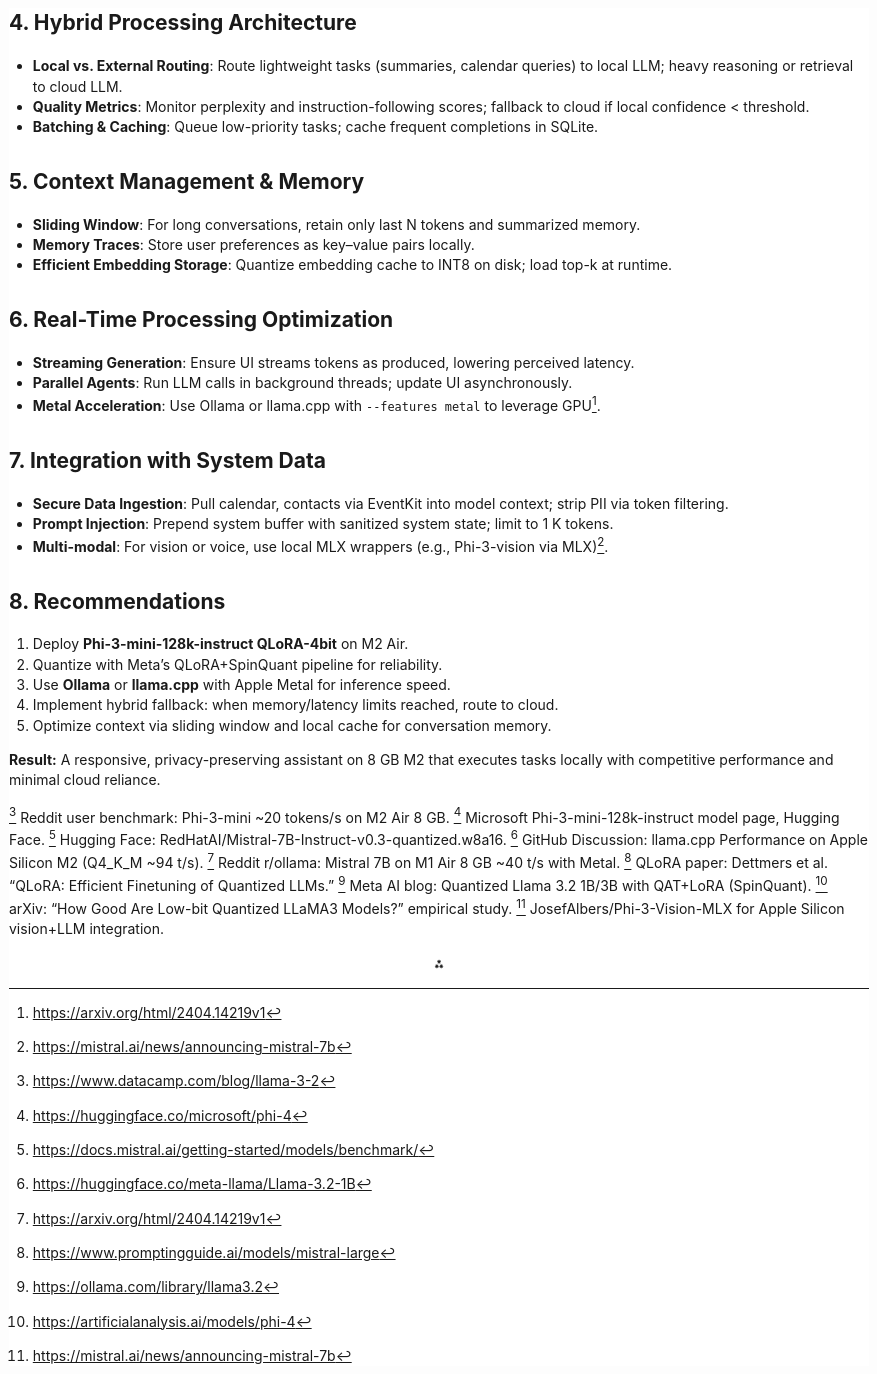 ## 4. Hybrid Processing Architecture

- **Local vs. External Routing**: Route lightweight tasks (summaries, calendar queries) to local LLM; heavy reasoning or retrieval to cloud LLM.
- **Quality Metrics**: Monitor perplexity and instruction-following scores; fallback to cloud if local confidence < threshold.
- **Batching \& Caching**: Queue low-priority tasks; cache frequent completions in SQLite.


## 5. Context Management \& Memory

- **Sliding Window**: For long conversations, retain only last N tokens and summarized memory.
- **Memory Traces**: Store user preferences as key–value pairs locally.
- **Efficient Embedding Storage**: Quantize embedding cache to INT8 on disk; load top-k at runtime.


## 6. Real-Time Processing Optimization

- **Streaming Generation**: Ensure UI streams tokens as produced, lowering perceived latency.
- **Parallel Agents**: Run LLM calls in background threads; update UI asynchronously.
- **Metal Acceleration**: Use Ollama or llama.cpp with `--features metal` to leverage GPU[^5_5].


## 7. Integration with System Data

- **Secure Data Ingestion**: Pull calendar, contacts via EventKit into model context; strip PII via token filtering.
- **Prompt Injection**: Prepend system buffer with sanitized system state; limit to 1 K tokens.
- **Multi-modal**: For vision or voice, use local MLX wrappers (e.g., Phi-3-vision via MLX)[^5_9].


## 8. Recommendations

1. Deploy **Phi-3-mini-128k-instruct QLoRA-4bit** on M2 Air.
2. Quantize with Meta’s QLoRA+SpinQuant pipeline for reliability.
3. Use **Ollama** or **llama.cpp** with Apple Metal for inference speed.
4. Implement hybrid fallback: when memory/latency limits reached, route to cloud.
5. Optimize context via sliding window and local cache for conversation memory.

**Result:** A responsive, privacy-preserving assistant on 8 GB M2 that executes tasks locally with competitive performance and minimal cloud reliance.

[^5_1] Reddit user benchmark: Phi-3-mini ~20 tokens/s on M2 Air 8 GB.
[^5_2] Microsoft Phi-3-mini-128k-instruct model page, Hugging Face.
[^5_3] Hugging Face: RedHatAI/Mistral-7B-Instruct-v0.3-quantized.w8a16.
[^5_4] GitHub Discussion: llama.cpp Performance on Apple Silicon M2 (Q4_K_M ~94 t/s).
[^5_5] Reddit r/ollama: Mistral 7B on M1 Air 8 GB ~40 t/s with Metal.
[^5_6] QLoRA paper: Dettmers et al. “QLoRA: Efficient Finetuning of Quantized LLMs.”
[^5_7] Meta AI blog: Quantized Llama 3.2 1B/3B with QAT+LoRA (SpinQuant).
[^5_8] arXiv: “How Good Are Low-bit Quantized LLaMA3 Models?” empirical study.
[^5_9] JosefAlbers/Phi-3-Vision-MLX for Apple Silicon vision+LLM integration.

<div style="text-align: center">⁂</div>


[^1_1]: https://business.whatsapp.com/products/business-platform
[^1_2]: https://www.interakt.shop/resource-center/eligibility-for-whatsapp-business-api/
[^1_3]: https://sleekflow.io/blog/apply-whatsapp-business-api
[^1_4]: https://www.linkmobility.com/en-gb/blog/how-to-verify-your-whatsapp-business-account
[^1_5]: https://support.meritto.com/hc/en-us/articles/37322958860441-How-to-Increase-WhatsApp-Business-API-WABA-Messaging-Limits
[^1_6]: https://developers.facebook.com/docs/whatsapp/messaging-limits/
[^1_7]: https://business.whatsapp.com/products/platform-pricing
[^1_8]: https://www.linkedin.com/pulse/automate-schedule-whatsapp-messages-using-selenium-guide-kulkarni-ifuqf
[^1_9]: https://dev.to/emmanuelthecoder/tutorial-create-a-whatsapp-bot-using-nodejs-and-puppeteer-1fn7
[^1_10]: https://www.npmjs.com/package/whatsapp-web.js/v/1.15.8
[^1_11]: https://stackoverflow.com/questions/49831933/eliminate-entering-qr-whatsapp-web-automated-by-selenium-java
[^1_12]: https://faq.whatsapp.com/5957850900902049
[^1_13]: https://developer.apple.com/library/archive/documentation/Accessibility/Conceptual/AccessibilityMacOSX/OSXAXmodel.html
[^1_14]: https://daveenguyen.github.io/atomacos/readme.html
[^1_15]: https://github.com/MacPaw/macapptree
[^1_16]: https://developers.facebook.com/docs/whatsapp/cloud-api/overview/
[^1_17]: https://help.pickyassist.com/setting-up-guide/connecting-channels/connecting-whatsapp-web-automation
[^1_18]: https://www.pulsemcp.com/servers/gfb-47-whatsapp-desktop
[^1_19]: https://www.interakt.shop/resource-center/whatsapp-business-api-pricing-structure/
[^1_20]: https://respond.io/blog/whatsapp-business-api
[^1_21]: https://m.aisensy.com/blog/whatsapp-business-api-guide/
[^1_22]: https://aisensy.com/pricing
[^1_23]: https://www.fyno.io/blog/whatsapp-rate-limits-for-developers-a-guide-to-smooth-sailing-clycvmek2006zuj1oof8uiktv
[^1_24]: https://yellow.ai/blog/whatsapp-business-api/
[^1_25]: https://www.twilio.com/en-us/whatsapp/pricing
[^1_26]: https://docs.yellow.ai/docs/platform_concepts/channelConfiguration/WA-messaging-limits
[^1_27]: https://business.whatsapp.com/products/business-platform-features
[^1_28]: https://www.wati.io/pricing/
[^1_29]: https://www.wati.io/blog/discovering-whatsapp-business-api/
[^1_30]: https://developers.facebook.com/docs/whatsapp/pricing/
[^1_31]: https://elfsight.com/blog/whatsapp-business-api-overview/
[^1_32]: https://www.12grids.com/articles/features-of-whatsapp-business-api
[^1_33]: https://www.gupshup.io/channels/self-serve/whatsapp/pricing
[^1_34]: https://github.com/harshitsidhwa/WhatsApp-bot-selenium
[^1_35]: https://github.com/pedroslopez/whatsapp-web.js/
[^1_36]: https://www.cooby.co/en/post/whatsapp-automation-how-to-automate-benefits-examples
[^1_37]: https://www.c-sharpcorner.com/article/automation-whatsapp-with-selenium-c-sharp/
[^1_38]: https://spiderbot.in/whatsapp-web-automation.html
[^1_39]: https://stackoverflow.com/questions/60607644/whatsapp-web-automation-with-python-selenium-unable-to-locate-element
[^1_40]: https://www.reddit.com/r/aws/comments/14zv8z2/best_option_for_nodejs_application_that_utilizes/
[^1_41]: https://www.youtube.com/watch?v=FM8jYXYln70
[^1_42]: https://stackoverflow.com/questions/78333522/whatsapp-web-js-setup-npm-warn-deprecated-puppeteer13-7-0-21-8-0-is-no-long
[^1_43]: https://dev.to/darkterminal/whatsback-web-automate-whatsapp-with-power-responsibility-ap6
[^1_44]: https://www.youtube.com/watch?v=XZfoSEVscgU
[^1_45]: https://github.com/pedroslopez/whatsapp-web.js/issues/2717
[^1_46]: https://github.com/topics/whatsapp-selenium
[^1_47]: https://wwebjs.dev/guide/
[^1_48]: https://www.interakt.shop/whatsapp-business-api/integration/challenges-solved/
[^1_49]: https://www.interakt.shop/whatsapp-business-api/
[^1_50]: https://www.interakt.shop/whatsapp-business-api/challenges/
[^1_51]: https://www.youtube.com/watch?v=e3I1mfCD2c0
[^1_52]: https://vertexsuite.in/documents-required-for-integrating-whatsapp-business-api-into-your-business/
[^1_53]: https://www.webmaxy.co/blog/whatsapp-business-api/challenges-and-opportunities-of-whatsapp-business-api/
[^1_54]: https://chatimize.com/get-approved-whatsapp/
[^1_55]: https://m.aisensy.com/blog/whatsapp-business-api-integration/
[^1_56]: https://faq.whatsapp.com/794517045178057
[^1_57]: https://developers.facebook.com/docs/whatsapp/business-management-api/get-started/
[^1_58]: https://www.go4whatsup.com/blog/how-long-does-it-take-to-set-up-and-integrate-the-whatsapp-business-api/
[^1_59]: https://www.wati.io/blog/whatsapp-green-tick-verification/
[^1_60]: https://fuzen.io/getting-started-with-whatsapp-business-api-integration/
[^1_61]: https://developers.facebook.com/docs/whatsapp/overview/business-accounts/
[^1_62]: https://www.wati.io/blog/how-to-set-up-whatsapp-business-api-account/
[^1_63]: https://www.reddit.com/r/whatsapp/comments/17wmmnr/efficient_alternative_create_a_whatsapp_web_app/
[^1_64]: https://dev.to/yuridevat/whats-the-accessibility-api-5agn
[^1_65]: https://discussions.apple.com/thread/255348936
[^1_66]: https://learn.rasayel.io/en/blog/whatsapp-web-desktop/
[^1_67]: https://www.youtube.com/watch?v=iV-UjOcsjQA
[^1_68]: https://blog.omnichat.ai/whatsapp-web-tutorial/
[^1_69]: https://stackoverflow.com/questions/6836278/api-for-accessing-ui-elements-in-mac-os-x
[^1_70]: https://stackoverflow.com/questions/79197229/how-to-send-automated-message-in-whatsapp-desktop
[^1_71]: https://research.macpaw.com/publications/how-to-parse-macos-app-ui
[^1_72]: https://github.com/PS1607/WhatsApp-Automation
[^1_73]: https://developer.apple.com/accessibility/
[^1_74]: https://www.lambdatest.com/blog/automate-whatsapp-messages-using-python/
[^1_75]: https://docs.uipath.com/studio/standalone/2024.10/user-guide/about-macos-ui-automation
[^1_76]: https://www.ycloud.com/blog/whatsapp-web
[^2_1]: https://core.telegram.org
[^2_2]: https://slack.com/intl/en-in/integrations
[^2_3]: https://setapp.com/how-to/set-up-imessage-on-mac
[^2_4]: https://github.com/aravindnatch/imessage-api
[^2_5]: https://github.com/dscripka/signal-desktop-api
[^2_6]: https://www.geeksforgeeks.org/installation-guide/how-to-download-and-install-telegram-on-macos/
[^2_7]: https://github.com/signalapp/Signal-Desktop/issues/4461
[^2_8]: https://www.youtube.com/watch?v=uqgqeVFROIY
[^2_9]: https://buddy.works/actions/telegram/integrations/macos
[^2_10]: https://www.reddit.com/r/signal/comments/1bfb8fv/signal_in_the_mac_app_store/
[^2_11]: https://buddyinfotech.in/blog/how-imessage-integrates-with-apples-ecosystem-for-seamless-communication/
[^2_12]: https://www.youtube.com/watch?v=AWZAQ3kgwdA
[^2_13]: https://www.youtube.com/watch?v=Y_7JVFy-1lk
[^2_14]: https://support.apple.com/en-in/guide/messages/ichte16154fb/mac
[^2_15]: https://github.com/overtake/TelegramSwift
[^2_16]: https://github.com/signalapp/Signal-Desktop/issues/1905
[^2_17]: https://en.wikipedia.org/wiki/IMessage
[^2_18]: https://www.reddit.com/r/Telegram/comments/1jzks9p/official_telegram_for_macos/
[^2_19]: https://www.youtube.com/watch?v=wGaBr7pC4Oo
[^2_20]: https://www.youtube.com/watch?v=QkESj9KirWc
[^2_21]: https://www.appypieautomate.ai/integrate/apps/macos-calendar/integrations/telegram-bot
[^2_22]: https://signal.org/download/macos/
[^2_23]: https://library.clay.earth/hc/en-us/articles/7326374907547-Introducing-Clay-s-iMessage-integration
[^2_24]: https://core.telegram.org/passport/sdk-ios-mac
[^2_25]: https://slack.com/help/articles/360035635174-Deploy-Slack-for-macOS
[^2_26]: https://www.nextiva.com/blog/unified-messaging.html
[^2_27]: https://github.com/bottenderjs/messaging-apis
[^2_28]: https://discussions.apple.com/thread/251778110
[^2_29]: https://trueconf.com/blog/wiki/unified-messaging-sustem
[^2_30]: https://www.unipile.com
[^2_31]: https://slack.com/help/articles/4405966559507-Troubleshoot-Slack-notifications-on-macOS-Big-Sur
[^2_32]: https://docs.oracle.com/cd/F14158_06/books/OrderMgtInfra/unified-messaging.html
[^2_33]: https://firebase.google.com/docs/reference/fcm/rest
[^2_34]: https://stackoverflow.com/questions/44112347/how-do-i-activate-services-in-slack-for-mac
[^2_35]: https://docs.oracle.com/cd/B40099_02/books/OrderMgtInfra/OrderMgtInfraUMF2.html
[^2_36]: https://www.apphitect.ae/blog/real-time-messaging-api-sdk/
[^2_37]: https://slack.com/help/articles/115002037526-System-requirements-for-using-Slack
[^2_38]: https://www.enreach.com/sp/news-knowledge/blog-topic/unified-messaging-a-comprehensive-guide-to-integration-and-benefits
[^2_39]: https://firebase.google.com/docs/cloud-messaging
[^2_40]: https://tools.slack.dev/slack-cli/guides/installing-the-slack-cli-for-mac-and-linux/
[^2_41]: https://www.opentext.com/assets/documents/en-US/pdf/opentext-slo-unified-messaging-for-the-internet-of-things-en.pdf
[^2_42]: https://getstream.io/chat/
[^2_43]: https://help.salesforce.com/s/articleView?id=mktg.um_whatis.htm\&language=en_US\&type=5
[^2_44]: https://9to5mac.com/2022/02/25/mimestram-gmail-app-macos-hands-on/
[^2_45]: https://www.youtube.com/watch?v=jvS-7yYo1FY
[^2_46]: https://www.cisco.com/c/en/us/td/docs/voice_ip_comm/connection/REST-API/CUPI_API/b_CUPI-API/m-unified-messaging.html
[^2_47]: https://discussions.apple.com/thread/255885508
[^2_48]: https://www.reddit.com/r/mac/comments/kcm7xl/facebook_messenger_on_mac/
[^2_49]: https://discussions.apple.com/thread/251849126
[^2_50]: https://mimestream.com
[^2_51]: https://discussions.apple.com/thread/254459791
[^2_52]: https://docs.unified.to/messaging/overview
[^2_53]: https://www.notion.com/blog/gmail-app-for-mac
[^2_54]: https://www.jamiebalfour.scot/articles/posts/how-to-integrate-facebook-into-mac-os-xs-messages-app
[^2_55]: https://www.unipile.com/what-are-the-benefits-of-unified-messaging-api-for-software-editors/
[^2_56]: https://mailmeteor.com/blog/gmail-api
[^2_57]: https://messenger.macupdate.com
[^2_58]: https://arstechnica.com/gadgets/2022/09/the-best-mac-desktop-clients-for-gmail-aficionados/
[^2_59]: https://apps.apple.com/us/app/messenger/id1480068668?mt=12
[^2_60]: https://developers.google.com/workspace/gmail/api/guides
[^2_61]: https://www.messenger.com/desktop
[^2_62]: https://www.n-school.com/plugin-based-architecture-in-node-js/
[^2_63]: https://softwareengineering.stackexchange.com/questions/123146/designing-a-plugin-based-architecture-what-is-a-protocol-service-supposed-to-p
[^2_64]: https://eclecticlight.co/2018/03/19/macos-unified-log-1-why-what-and-how/
[^2_65]: https://spring.io/blog/2010/06/01/what-s-a-plugin-oriented-architecture
[^2_66]: https://www.techtarget.com/searchwindowsserver/tutorial/Enabling-Unified-Messaging-mailboxes-and-users
[^2_67]: https://estuary.dev/blog/event-driven-architecture-examples/
[^2_68]: https://learn.microsoft.com/en-us/azure/service-bus-messaging/compare-messaging-services
[^2_69]: https://www.cisco.com/cdc_content_elements/flash/strat_alliances/uc_ed_kit/UC_Educ_Kit/Docs/ArchitecturalStrategies.pdf
[^2_70]: https://learn.microsoft.com/en-us/azure/architecture/guide/multitenant/approaches/messaging
[^2_71]: https://opcfoundation.org/about/opc-technologies/opc-ua/
[^2_72]: https://www.palo-it.com/en/blog/overcoming-regulatory-and-security-constraints-with-messaging-architecture
[^2_73]: https://en.wikipedia.org/wiki/Architecture_of_macOS
[^2_74]: https://dl.acm.org/doi/10.1145/3498335
[^2_75]: https://github.com/nerzh/swift-telegram-sdk
[^2_76]: https://blog.devgenius.io/building-an-imessage-discord-bot-on-macos-a-journey-of-workarounds-and-frustration-c4170bd75493
[^2_77]: https://apps.apple.com/us/app/swiftgram-telegram-mod-client/id6471879502
[^2_78]: https://community.home-assistant.io/t/integrate-signal-messenger-as-notification-service/66364
[^2_79]: https://glinteco.com/en/post/discovering-applescript-the-journey-to-automate-imessages/
[^2_80]: https://stefanstranger.github.io/2021/06/01/RunningSignalRESTAPIinAppService/
[^2_81]: https://www.youtube.com/watch?v=dm-XDbVxr8A
[^2_82]: https://signal.org/download/
[^2_83]: https://www.reddit.com/r/iOSProgramming/comments/1ds6xwm/any_apis_that_allow_me_to_readtext_using_imessage/
[^2_84]: https://developer.chrome.com/blog/passkeys-signal-api
[^2_85]: https://github.com/ezhes/OSXMessageProxy
[^2_86]: https://macos.telegram.org
[^2_87]: https://www.reddit.com/r/signal/comments/16f9q9l/signal_api_for_web/
[^2_88]: https://loopmessage.com
[^2_89]: https://stackoverflow.com/questions/71769649/telegram-api-swift-or-objective-c-client-to-read-channel-messages
[^3_1]: https://learn.microsoft.com/en-us/dotnet/ios/app-fundamentals/user-notifications
[^3_2]: https://hackmd.io/@M4shl3/FSEvents
[^3_3]: https://www.youtube.com/watch?v=ibfwUwv_2K8
[^3_4]: https://developer.apple.com/documentation/eventkit
[^3_5]: https://stackoverflow.com/questions/36582670/swift-using-contacts-framework-search-using-phone-number-to-get-name-and-user-i
[^3_6]: https://lessons.livecode.com/m/4071/l/1293515-entitlements-for-signed-and-notarized-apps
[^3_7]: https://github.com/AvaloniaUI/Avalonia/discussions/13455
[^3_8]: https://www.ict.griffith.edu.au/teaching/7421ICT/archive/resources/documentation/Developer/Gui/Reference/NSWorkspace.html
[^3_9]: https://www.reddit.com/r/swift/comments/pr1j5a/cant_get_macos_command_line_app_to_request/
[^3_10]: https://www.hexordia.com/blog/mac-forensics-analysis
[^3_11]: https://arnabkrpaul.github.io/publications/FSMonitor_cameraReady.pdf
[^3_12]: https://apple.stackexchange.com/questions/383620/issues-with-mail-app-applescript-scripts
[^3_13]: https://support.apple.com/en-in/guide/mail/mlhlp1120/mac
[^3_14]: https://forum.xojo.com/t/cant-get-app-added-to-privacy-automation/68914
[^3_15]: https://developer.apple.com/documentation/Security/accessing-files-from-the-macos-app-sandbox
[^3_16]: https://github.com/dacay/eventkit-node
[^3_17]: https://nonstrict.eu/wwdcindex/wwdc2015/223/
[^3_18]: https://www.youtube.com/watch?v=mIztoF9CzP8
[^3_19]: https://stackoverflow.com/questions/59170067/how-to-get-calendar-permissions-with-eventkit-in-swift-in-macos-app
[^3_20]: https://github.com/SwiftyContacts/SwiftyContacts
[^3_21]: https://stackoverflow.com/questions/70808394/using-the-new-unusernotification-api-in-a-standalone-objective-c-program
[^3_22]: https://pyobjc.readthedocs.io/en/latest/apinotes/Contacts.html
[^3_23]: https://developer.apple.com/documentation/usernotifications/unusernotificationcenter
[^3_24]: https://pypi.org/project/pyobjc-framework-EventKit/
[^3_25]: https://mikethecanuck.blog/2017/01/06/update-my-contacts-with-python-using-pyobjc-contacts-app-vcards-swift-or-my-own-two-hands/
[^3_26]: https://developer.apple.com/documentation/usernotifications/asking-permission-to-use-notifications
[^3_27]: https://www.linkedin.com/pulse/20140716170120-282719971-how-to-access-ios-calendar-events-and-reminders-using-event-kit-framework
[^3_28]: https://forum.latenightsw.com/t/parsing-notifications-in-macos-sequoia/5001
[^3_29]: https://keysoftwareservices.co.in/eventkit-a-way-to-approach-the-calendars-calendar-events-and-reminders/
[^3_30]: https://www.appcoda.com/ios-contacts-framework/
[^3_31]: https://stackoverflow.com/questions/tagged/unusernotificationcenter
[^3_32]: https://www.youtube.com/watch?v=_xc432jJtco
[^3_33]: https://www.geeksforgeeks.org/techtips/how-to-use-applescript-with-mail-app-for-email-automation/
[^3_34]: https://gertrude.app/blog/querying-running-applications-in-macos
[^3_35]: https://insiderthreatmatrix.org/detections/DT108
[^3_36]: https://github.com/emcrisostomo/fswatch
[^3_37]: https://stackoverflow.com/questions/4565784/automator-applescript-to-process-incoming-emails-in-mac-mail
[^3_38]: https://www.eddymens.com/blog/macos-applescript-tutorial-part-4-advanced-automation-and-real-world-examples-53049e1180951
[^3_39]: https://scriptide.tech/blog/tracking-active-window-macos-objective-c-electron
[^3_40]: https://superuser.com/questions/97980/view-filesystem-access-in-real-time-on-mac-os-x
[^3_41]: https://support.apple.com/en-in/guide/mail/mlhlp1171/mac
[^3_42]: https://www.reddit.com/r/macosprogramming/comments/1b6myqh/how_can_i_get_notified_about_systemwide_window/
[^3_43]: https://apple.stackexchange.com/questions/238493/tools-to-monitor-app-files-write-activity-under-os-x
[^3_44]: https://www.macscripter.net/t/apple-mail-automation/72049
[^3_45]: https://stackoverflow.com/questions/5302599/getting-exit-status-after-launching-app-with-nsworkspace-launchapplicationaturl
[^3_46]: https://developer.apple.com/documentation/coreservices/file_system_events
[^3_47]: https://www.macscripter.net/t/help-needed-script-to-auto-send-emails-using-mail-app-and-numbers/74785
[^3_48]: https://stackoverflow.com/questions/tagged/nsworkspace
[^3_49]: https://scriptingosx.com/2020/09/avoiding-applescript-security-and-privacy-requests/
[^3_50]: https://github.com/phracker/MacOSX-SDKs/blob/master/MacOSX10.9.sdk/System/Library/Frameworks/AppKit.framework/Versions/C/Headers/NSWorkspace.h
[^3_51]: https://stackoverflow.com/questions/51299066/macos-mojave-automator-not-authorized-to-send-apple-events-to-system-events
[^3_52]: https://stackoverflow.com/questions/26361106/nsworkspace-runningapplications-doesnt-return-my-xpc-mach-service
[^3_53]: https://en.wikipedia.org/wiki/FSEvents
[^3_54]: https://www.macscripter.net/t/run-action-if-no-windows-are-active/73253
[^3_55]: https://stackoverflow.com/questions/26049915/fsevents-get-pid-of-the-process-that-performed-the-operation
[^3_56]: https://github.com/phracker/MacOSX-SDKs/blob/master/MacOSX10.8.sdk/System/Library/Frameworks/AppKit.framework/Versions/C/Headers/NSRunningApplication.h
[^3_57]: https://www.npmjs.com/package/fsevents
[^3_58]: https://discussions.apple.com/thread/251293948
[^3_59]: https://developer.apple.com/documentation/appkit/nsworkspace
[^3_60]: https://forum.xojo.com/t/two-plist-entitlements/59506
[^3_61]: https://forum.xojo.com/t/how-to-add-entitlements-to-a-xojo-app-using-codesign/49735
[^3_62]: https://stackoverflow.com/questions/21923768/mac-os-in-app-sandbox-entitlements-directory-read-issue
[^3_63]: https://pfandrade.me/blog/apple-events-and-the-state-of-macos-automation/
[^3_64]: https://benscheirman.com/2019/10/troubleshooting-appkit-file-permissions
[^3_65]: https://stackoverflow.com/questions/61103650/ekeventstore-requests-contacts-access-on-macos
[^3_66]: https://eclecticlight.co/2025/03/24/what-are-app-entitlements-and-what-do-they-do/
[^3_67]: https://developer.apple.com/library/archive/documentation/Miscellaneous/Reference/EntitlementKeyReference/Chapters/EnablingAppSandbox.html
[^3_68]: https://devforum.zoom.us/t/info-plist-should-contain-a-nscontactsusagedescription/101568
[^3_69]: https://www.codebit-inc.com/blog/mastering-file-access-macos-sandboxed-apps/
[^3_70]: https://github.com/microsoft/vscode/issues/119787
[^3_71]: https://www.appdome.com/how-to/devsecops-automation-mobile-cicd/automated-signing-secured-android-ios/extract-and-use-ios-entitlements-files-for-signing-secured-ios-app/
[^3_72]: https://rud.is/b/2021/02/07/getting-a-handle-on-macos-app-entitlements-with-r/
[^3_73]: https://stackoverflow.com/questions/21527036/app-sandbox-not-enabled
[^3_74]: https://github.com/xamarin/xamarin-macios/issues/20217
[^3_75]: https://github.com/sindresorhus/LaunchAtLogin/issues/24
[^4_1]: https://www.youtube.com/watch?v=qbBDy2o8l8Q
[^4_2]: https://open-meteo.com
[^4_3]: https://macmad.org/blog/2024/01/home-automation-with-homekit/
[^4_4]: https://www.reddit.com/r/HomeKitAutomation/comments/u34khr/controlling_mac_with_homekit/
[^4_5]: https://evvr.io/blogs/newsroom-2/homekit-for-mac-complete-guide-to-control-home-on-macbook
[^4_6]: https://www.tokenmetrics.com/blog/best-cryptocurrency-apis
[^4_7]: https://coinmarketcap.com/api/
[^4_8]: https://ai.google.dev/competition/projects/finance-tracker
[^4_9]: https://newsapi.hashnode.dev/news-api-integration-tips-tricks
[^4_10]: https://newsapi.org
[^4_11]: https://eodhd.com/financial-apis/live-realtime-stocks-api
[^4_12]: https://developer.tomtom.com/traffic-api/documentation/product-information/introduction
[^4_13]: https://apps.apple.com/in/app/weatherkit-live-weather-radar/id1076414499
[^4_14]: https://www.tomorrow.io/weather-api/
[^4_15]: https://eclecticlight.co/2025/03/07/managing-access-to-location-information/
[^4_16]: https://weatherkit.org
[^4_17]: https://www.tomorrow.io/blog/top-weather-apis/
[^4_18]: https://allaboutcookies.org/turn-on-location-services-on-mac
[^4_19]: https://developer.apple.com/videos/play/wwdc2024/10067/
[^4_20]: https://www.youtube.com/watch?v=djtNNOGpFDM
[^4_21]: https://openweathermap.org/api
[^4_22]: https://support.apple.com/en-in/guide/personal-safety/ips9bf20ad2f/web
[^4_23]: https://developer.apple.com/videos/play/wwdc2022/10003/
[^4_24]: https://www.visualcrossing.com/weather-api/
[^4_25]: https://www.apple.com/in/legal/privacy/data/en/location-services/
[^4_26]: https://www.tomorrow.io/blog/weatherkit-what-enterprise-grade-developers-need-to-know/
[^4_27]: https://www.weathercompany.com/weather-data-apis/
[^4_28]: https://www.reddit.com/r/GeForceNOW/comments/roc3n9/if_you_are_on_mac_disable_location_services_in/
[^4_29]: https://developer.apple.com/documentation/weatherkit/
[^4_30]: https://rapidapi.com/blog/access-global-weather-data-with-these-weather-apis/
[^4_31]: https://www.youtube.com/watch?v=PAPgcSpSpcs
[^4_32]: https://www.youtube.com/watch?v=H-CoW6Eurzo
[^4_33]: https://www.youtube.com/watch?v=572qLTgSgvg
[^4_34]: https://www.youtube.com/watch?v=4J80kTRFL70
[^4_35]: https://www.youtube.com/watch?v=8qz1LxtM7aI
[^4_36]: https://www.youtube.com/watch?v=nD-f19j_nR0\&vl=en
[^4_37]: https://newsapi.org/docs/client-libraries/node-js
[^4_38]: https://www.tomtom.com/products/traffic-apis/
[^4_39]: https://stikić.com/blog/macos-homekit-automation/
[^4_40]: https://newsapi.org/docs/client-libraries/python
[^4_41]: https://developer.mapquest.com/documentation/api/traffic/
[^4_42]: https://newsapi.org/docs/get-started
[^4_43]: https://www.mapbox.com/traffic-data
[^4_44]: https://newsapi.org/docs/client-libraries/java
[^4_45]: https://www.youtube.com/watch?v=22uUYXCu39I
[^4_46]: https://developers.google.com/maps/documentation/routes/traffic-opt
[^4_47]: https://newsapi.ai
[^4_48]: https://www.intego.com/mac-security-blog/use-apple-homekit-to-automate-and-secure-your-home/
[^4_49]: https://developers.google.com/maps/documentation/javascript/examples/layer-traffic
[^4_50]: https://en.wikipedia.org/wiki/Apple_Home
[^4_51]: https://cointracking.info
[^4_52]: https://www.apideck.com/use-cases/expense-management-integrations
[^4_53]: https://marketstack.com
[^4_54]: https://github.com/arsan13/expense-tracker-api
[^4_55]: https://twelvedata.com/stocks
[^4_56]: https://www.coingecko.com/en/api
[^4_57]: https://alpaca.markets/data
[^4_58]: https://captureexpense.com/blog/expense-management-open-banking/
[^4_59]: https://upstox.com/trading-api/
[^4_60]: https://coinlayer.com
[^4_61]: https://easebuzz.in/neo/
[^4_62]: https://www.alphavantage.co
[^4_63]: https://apidog.com/blog/best-top-10-crypto-apis/
[^4_64]: https://www.freshbooks.com/api/expenses
[^4_65]: https://www.reddit.com/r/webdev/comments/151zk8y/is_there_any_free_stock_market_api_that_allows/
[^4_66]: https://www.coinapi.io
[^5_1]: https://www.datacamp.com/blog/llama-3-2
[^5_2]: https://huggingface.co/microsoft/phi-4
[^5_3]: https://docs.mistral.ai/getting-started/models/benchmark/
[^5_4]: https://huggingface.co/meta-llama/Llama-3.2-1B
[^5_5]: https://arxiv.org/html/2404.14219v1
[^5_6]: https://www.promptingguide.ai/models/mistral-large
[^5_7]: https://ollama.com/library/llama3.2
[^5_8]: https://artificialanalysis.ai/models/phi-4
[^5_9]: https://mistral.ai/news/announcing-mistral-7b
[^5_10]: https://www.reddit.com/r/LocalLLaMA/comments/1fpcrvj/small_llama_32_benchmarks/
[^5_11]: https://www.reddit.com/r/LocalLLaMA/comments/1cbt78y/how_good_is_phi3mini_for_everyone/
[^5_12]: https://www.acorn.io/resources/learning-center/mistral-7b/
[^5_13]: https://ai.meta.com/blog/llama-3-2-connect-2024-vision-edge-mobile-devices/
[^5_14]: https://news.microsoft.com/source/features/ai/the-phi-3-small-language-models-with-big-potential/
[^5_15]: https://blog.adyog.com/2025/01/31/mistral-7b-vs-deepseek-r1-performance-which-llm-is-the-better-choice/
[^5_16]: https://github.com/elbruno/Ollama-llama3.2-vision-Benchmark
[^5_17]: https://azure.microsoft.com/en-us/blog/one-year-of-phi-small-language-models-making-big-leaps-in-ai/
[^5_18]: https://www.promptfoo.dev/docs/guides/mistral-vs-llama/
[^5_19]: https://www.amd.com/en/developer/resources/infinity-hub/llama-3-2-11b-vision-inference.html
[^5_20]: https://encord.com/blog/microsoft-phi-3-small-language-model/
[^5_21]: https://www.reddit.com/r/LocalLLaMA/comments/1fqw1wd/llama321b_gguf_quantization_benchmark_results/
[^5_22]: https://ai.plainenglish.io/qlora-key-quantization-and-fine-tuning-techniques-in-the-era-of-large-language-models-0fa05a961d27
[^5_23]: https://blogs.novita.ai/mixtral-8x7b-quantized-vs-mistral-which-one-is-better/
[^5_24]: https://ai.meta.com/blog/meta-llama-quantized-lightweight-models/
[^5_25]: https://lu.ma/quantization
[^5_26]: https://www.reddit.com/r/LocalLLaMA/comments/1flbx4l/mistral_nemo_2407_12b_gguf_quantization/
[^5_27]: https://github.com/Macaronlin/LLaMA3-Quantization
[^5_28]: https://huggingface.co/blog/4bit-transformers-bitsandbytes
[^5_29]: https://huggingface.co/RedHatAI/Mistral-7B-Instruct-v0.3-quantized.w8a16
[^5_30]: https://arxiv.org/html/2404.14047v1
[^5_31]: https://github.com/artidoro/qlora
[^5_32]: https://www.baseten.co/blog/33-faster-llm-inference-with-fp8-quantization/
[^5_33]: https://arxiv.org/abs/2404.14047
[^5_34]: https://manalelaidouni.github.io/4Bit-Quantization-Models-QLoRa.html
[^5_35]: https://www.youtube.com/watch?v=XpoKB3usmKc
[^5_36]: https://towardsdatascience.com/quantized-mistral-7b-vs-tinyllama-for-resource-constrained-systems-a6ce4ab95b03/
[^5_37]: https://www.youtube.com/watch?v=34UIsNu94kE
[^5_38]: https://ai.gopubby.com/lora-qlora-quantization-boosting-llm-performance-38f3a5b2012c
[^5_39]: https://twm.me/beginners-guide-running-llama3-ollama-mac/
[^5_40]: https://www.youtube.com/watch?v=OwUm-4I22QI
[^5_41]: https://rentamac.io/run-mistral-on-mac/
[^5_42]: https://www.youtube.com/watch?v=af3D5WS0SGc
[^5_43]: https://github.com/huggingface/candle/issues/2128
[^5_44]: https://www.reddit.com/r/ollama/comments/1lama7m/performance_of_ollama_with_mistral_7b_on_a/
[^5_45]: https://github.com/huggingface/candle/issues/1757
[^5_46]: https://github.com/JosefAlbers/Phi-3-Vision-MLX
[^5_47]: https://mattmazur.com/2023/12/14/running-mistral-7b-instruct-on-a-macbook/
[^5_48]: https://www.samontab.com/web/2024/09/how-to-run-llama-3-1-locally-on-mac-and-serve-it-to-a-local-linux-laptop-to-use-with-zed/
[^5_49]: https://github.com/ggml-org/llama.cpp/discussions/4167
[^5_50]: https://huggingface.co/microsoft/Phi-3-mini-128k-instruct
[^5_51]: https://codersera.com/blog/run-mistral-7b-on-macos-step-by-step-guide
[^5_52]: https://blog.shadabmohammad.com/run-llama3-on-your-m1-pro-macbook-08388b4b98e1
[^5_53]: https://news.ycombinator.com/item?id=40431680
[^5_54]: https://www.youtube.com/watch?v=09jMncrncsY
[^5_55]: https://en.wikipedia.org/wiki/Apple_M2
[^5_56]: https://privatellm.app/blog/microsoft-phi-3-mini-4k-instruct-now-available-on-iphone-and-ipad
[^6_1]: https://numerous.ai/blog/data-classification-levels
[^6_2]: https://aithority.com/machine-learning/federated-learning-architectures-for-scalable-and-secure-edge-ai/
[^6_3]: https://deepscienceresearch.com/dsr/catalog/book/4/chapter/38
[^6_4]: https://phoenixnap.com/kb/differential-privacy-ai
[^6_5]: https://www.techtarget.com/whatis/definition/What-is-secure-multiparty-computation-SMPC
[^6_6]: https://dialzara.com/blog/homomorphic-encryption-guide-secure-edge-ai
[^6_7]: https://www.nightfall.ai/ai-security-101/homomorphic-encryption
[^6_8]: https://www.bluebash.co/blog/zkllm-beginners-guide-to-zero-knowledge-llms/
[^6_9]: https://www.nist.gov/news-events/news/2023/12/nist-offers-draft-guidance-evaluating-privacy-protection-technique-ai-era
[^6_10]: https://arxiv.org/html/2502.07693v2
[^6_11]: https://flower.ai/docs/framework/explanation-differential-privacy.html
[^6_12]: https://www.digitalguardian.com/blog/data-classification-examples-help-you-classify-your-sensitive-data
[^6_13]: https://arxiv.org/html/2411.13740v1
[^6_14]: https://clanx.ai/glossary/differential-privacy-in-ai
[^6_15]: https://www.cybersecurity.illinois.edu/data-classification/
[^6_16]: https://dialzara.com/blog/federated-learning-vs-edge-ai-preserving-privacy
[^6_17]: https://mostly.ai/docs/generators/configure/enable-differential-privacy/
[^6_18]: https://success.informatica.com/success-accelerators/data-classification-for-data-privacy-use-cases.html
[^6_19]: https://www.xenonstack.com/blog/edge-ai-vs-federated-learning
[^6_20]: https://www.fortinet.com/resources/cyberglossary/data-classification
[^6_21]: https://flower.ai
[^6_22]: https://www.tensorflow.org/responsible_ai/privacy/tutorials/classification_privacy
[^6_23]: https://safeture.com/personal-data-classification/
[^6_24]: https://research.aimultiple.com/federated-learning/
[^6_25]: https://arxiv.org/abs/2409.19120
[^6_26]: https://cloudsecurityalliance.org/blog/2024/09/20/leveraging-zero-knowledge-proofs-in-machine-learning-and-llms-enhancing-privacy-and-security
[^6_27]: https://chain.link/education-hub/secure-multiparty-computation-mcp
[^6_28]: https://journal.ahima.org/page/moving-beyond-traditional-data-protection-homomorphic-encryption-could-provide-what-is-needed-for-artificial-intelligence
[^6_29]: https://ai.plainenglish.io/why-ai-needs-zero-knowledge-proofs-957ec72627b9
[^6_30]: https://www.enkryptai.com/glossary/secure-multi-party-computation-for-ai
[^6_31]: https://chain.link/education-hub/homomorphic-encryption
[^6_32]: https://telefonicatech.com/en/blog/ai-zero-knowledge-proof-zkp
[^6_33]: https://ai.meta.com/research/publications/crypten-secure-multi-party-computation-meets-machine-learning/
[^6_34]: https://www.ibm.com/think/topics/homomorphic-encryption
[^6_35]: https://www.circularise.com/blogs/zero-knowledge-proofs-explained-in-3-examples
[^6_36]: https://www.jpmorgan.com/content/dam/jpm/cib/complex/content/technology/ai-research-publications/pdf-9.pdf
[^6_37]: https://machinelearning.apple.com/research/homomorphic-encryption
[^6_38]: https://www.nttdata.com/global/en/insights/focus/2024/what-is-zero-knowledge-proof
[^6_39]: https://papers.neurips.cc/paper/2021/file/2754518221cfbc8d25c13a06a4cb8421-Paper.pdf
[^6_40]: https://www.zama.ai/introduction-to-homomorphic-encryption